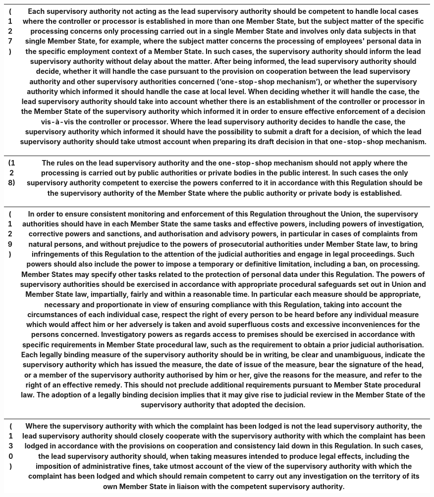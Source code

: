 (127) |  Each supervisory authority not acting as the lead supervisory authority should be competent to handle local cases where the controller or processor is established in more than one Member State, but the subject matter of the specific processing concerns only processing carried out in a single Member State and involves only data subjects in that single Member State, for example, where the subject matter concerns the processing of employees' personal data in the specific employment context of a Member State. In such cases, the supervisory authority should inform the lead supervisory authority without delay about the matter. After being informed, the lead supervisory authority should decide, whether it will handle the case pursuant to the provision on cooperation between the lead supervisory authority and other supervisory authorities concerned (‘one-stop-shop mechanism’), or whether the supervisory authority which informed it should handle the case at local level. When deciding whether it will handle the case, the lead supervisory authority should take into account whether there is an establishment of the controller or processor in the Member State of the supervisory authority which informed it in order to ensure effective enforcement of a decision vis-à-vis the controller or processor. Where the lead supervisory authority decides to handle the case, the supervisory authority which informed it should have the possibility to submit a draft for a decision, of which the lead supervisory authority should take utmost account when preparing its draft decision in that one-stop-shop mechanism.
---|---

(128) |  The rules on the lead supervisory authority and the one-stop-shop mechanism should not apply where the processing is carried out by public authorities or private bodies in the public interest. In such cases the only supervisory authority competent to exercise the powers conferred to it in accordance with this Regulation should be the supervisory authority of the Member State where the public authority or private body is established.
---|---

(129) |  In order to ensure consistent monitoring and enforcement of this Regulation throughout the Union, the supervisory authorities should have in each Member State the same tasks and effective powers, including powers of investigation, corrective powers and sanctions, and authorisation and advisory powers, in particular in cases of complaints from natural persons, and without prejudice to the powers of prosecutorial authorities under Member State law, to bring infringements of this Regulation to the attention of the judicial authorities and engage in legal proceedings. Such powers should also include the power to impose a temporary or definitive limitation, including a ban, on processing. Member States may specify other tasks related to the protection of personal data under this Regulation. The powers of supervisory authorities should be exercised in accordance with appropriate procedural safeguards set out in Union and Member State law, impartially, fairly and within a reasonable time. In particular each measure should be appropriate, necessary and proportionate in view of ensuring compliance with this Regulation, taking into account the circumstances of each individual case, respect the right of every person to be heard before any individual measure which would affect him or her adversely is taken and avoid superfluous costs and excessive inconveniences for the persons concerned. Investigatory powers as regards access to premises should be exercised in accordance with specific requirements in Member State procedural law, such as the requirement to obtain a prior judicial authorisation. Each legally binding measure of the supervisory authority should be in writing, be clear and unambiguous, indicate the supervisory authority which has issued the measure, the date of issue of the measure, bear the signature of the head, or a member of the supervisory authority authorised by him or her, give the reasons for the measure, and refer to the right of an effective remedy. This should not preclude additional requirements pursuant to Member State procedural law. The adoption of a legally binding decision implies that it may give rise to judicial review in the Member State of the supervisory authority that adopted the decision.
---|---

(130) |  Where the supervisory authority with which the complaint has been lodged is not the lead supervisory authority, the lead supervisory authority should closely cooperate with the supervisory authority with which the complaint has been lodged in accordance with the provisions on cooperation and consistency laid down in this Regulation. In such cases, the lead supervisory authority should, when taking measures intended to produce legal effects, including the imposition of administrative fines, take utmost account of the view of the supervisory authority with which the complaint has been lodged and which should remain competent to carry out any investigation on the territory of its own Member State in liaison with the competent supervisory authority.
---|---
